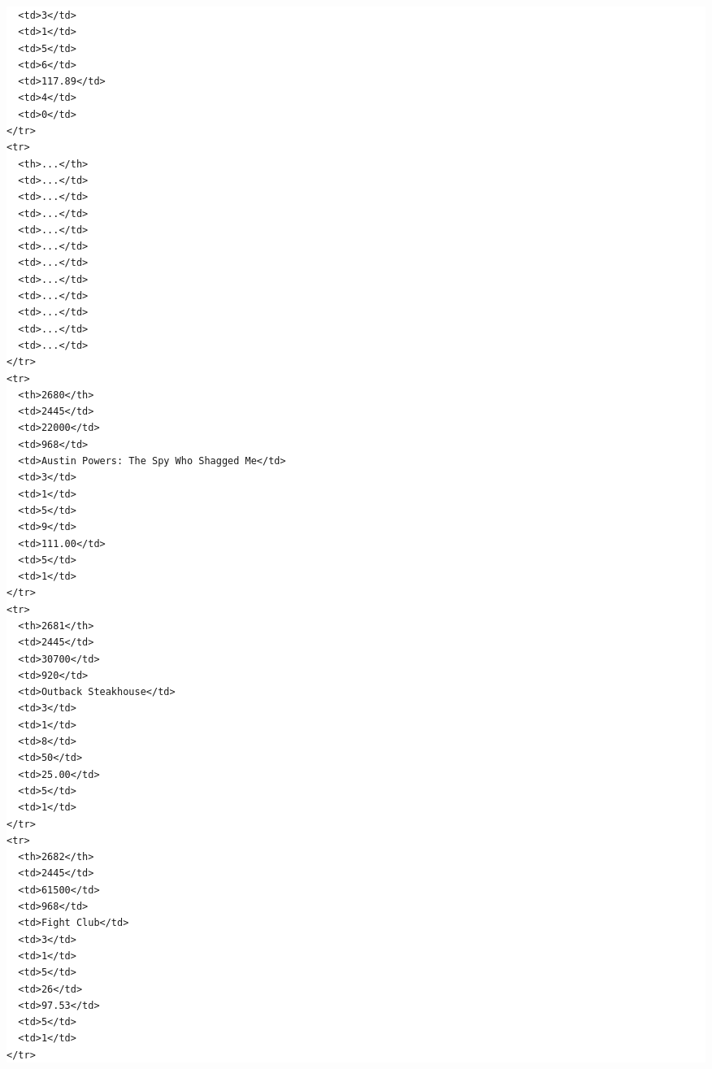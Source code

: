       <td>3</td>
      <td>1</td>
      <td>5</td>
      <td>6</td>
      <td>117.89</td>
      <td>4</td>
      <td>0</td>
    </tr>
    <tr>
      <th>...</th>
      <td>...</td>
      <td>...</td>
      <td>...</td>
      <td>...</td>
      <td>...</td>
      <td>...</td>
      <td>...</td>
      <td>...</td>
      <td>...</td>
      <td>...</td>
      <td>...</td>
    </tr>
    <tr>
      <th>2680</th>
      <td>2445</td>
      <td>22000</td>
      <td>968</td>
      <td>Austin Powers: The Spy Who Shagged Me</td>
      <td>3</td>
      <td>1</td>
      <td>5</td>
      <td>9</td>
      <td>111.00</td>
      <td>5</td>
      <td>1</td>
    </tr>
    <tr>
      <th>2681</th>
      <td>2445</td>
      <td>30700</td>
      <td>920</td>
      <td>Outback Steakhouse</td>
      <td>3</td>
      <td>1</td>
      <td>8</td>
      <td>50</td>
      <td>25.00</td>
      <td>5</td>
      <td>1</td>
    </tr>
    <tr>
      <th>2682</th>
      <td>2445</td>
      <td>61500</td>
      <td>968</td>
      <td>Fight Club</td>
      <td>3</td>
      <td>1</td>
      <td>5</td>
      <td>26</td>
      <td>97.53</td>
      <td>5</td>
      <td>1</td>
    </tr>